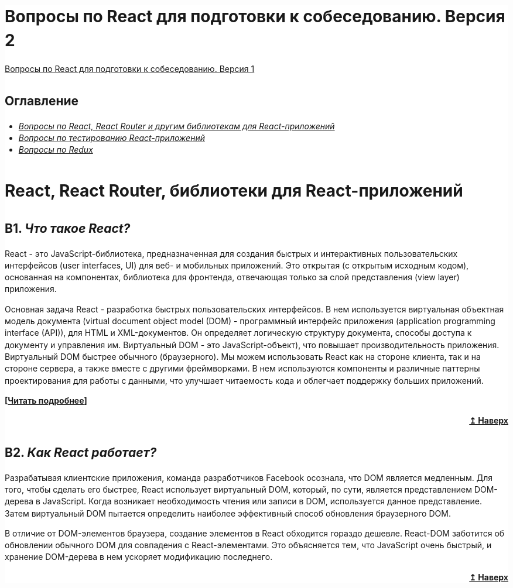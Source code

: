 # Вопросы по React для подготовки к собеседованию. Версия 2

[Вопросы по React для подготовки к собеседованию. Версия 1](README.md)

## Оглавление

* *[Вопросы по React, React Router и другим библиотекам для React-приложений](#react)*
* *[Вопросы по тестированию React-приложений](#testing)*
* *[Вопросы по Redux](#redux)*

# <a name="rect"></a> React, React Router, библиотеки для React-приложений

## В1. ***Что такое React?***

React - это JavaScript-библиотека, предназначенная для создания быстрых и интерактивных пользовательских интерфейсов (user interfaces, UI) для веб- и мобильных приложений. Это открытая (с открытым исходным кодом), основанная на компонентах, библиотека для фронтенда, отвечающая только за слой представления (view layer) приложения.

Основная задача React - разработка быстрых пользовательских интерфейсов. В нем используется виртуальная объектная модель документа (virtual document object model (DOM) - программный интерфейс приложения (application programming interface (API)), для HTML и XML-документов. Он определяет логическую структуру документа, способы доступа к документу и управления им. Виртуальный DOM - это JavaScript-объект), что повышает производительность приложения. Виртуальный DOM быстрее обычного (браузерного). Мы можем использовать React как на стороне клиента, так и на стороне сервера, а также вместе с другими фреймворками. В нем используются компоненты и различные паттерны проектирования для работы с данными, что улучшает читаемость кода и облегчает поддержку больших приложений.

**[[Читать подробнее](https://reactjs.org/tutorial/tutorial.html)]**

<div align="right">
    <b><a href="#">↥ Наверх</a></b>
</div>

## В2. ***Как React работает?***

Разрабатывая клиентские приложения, команда разработчиков Facebook осознала, что DOM является медленным. Для того, чтобы сделать его быстрее, React использует виртуальный DOM, который, по сути, является представлением DOM-дерева в JavaScript. Когда возникает необходимость чтения или записи в DOM, используется данное представление. Затем виртуальный DOM пытается определить наиболее эффективный способ обновления браузерного DOM.

В отличие от DOM-элементов браузера, создание элементов в React обходится гораздо дешевле. React-DOM заботится об обновлении обычного DOM для совпадения с React-элементами. Это объясняется тем, что JavaScript очень быстрый, и хранение DOM-дерева в нем ускоряет модификацию последнего.

<div align="right">
    <b><a href="#">↥ Наверх</a></b>
</div>
